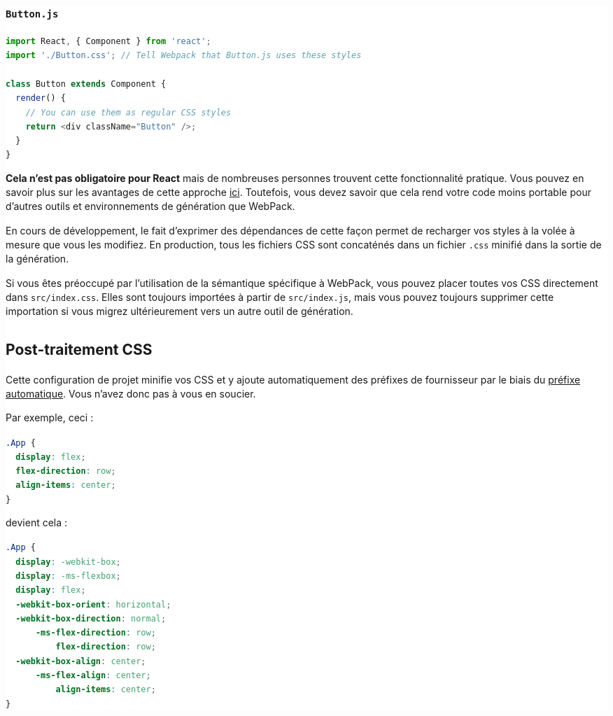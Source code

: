 ### `Button.js`

```js
import React, { Component } from 'react';
import './Button.css'; // Tell Webpack that Button.js uses these styles

class Button extends Component {
  render() {
    // You can use them as regular CSS styles
    return <div className="Button" />;
  }
}
```

**Cela n’est pas obligatoire pour React**  mais de nombreuses personnes trouvent cette fonctionnalité pratique. Vous pouvez en savoir plus sur les avantages de cette approche [ici](https://medium.com/seek-ui-engineering/block-element-modifying-your-javascript-components-d7f99fcab52b). Toutefois, vous devez savoir que cela rend votre code moins portable pour d’autres outils et environnements de génération que WebPack.

En cours de développement, le fait d’exprimer des dépendances de cette façon permet de recharger vos styles à la volée à mesure que vous les modifiez. En production, tous les fichiers CSS sont concaténés dans un fichier `.css` minifié dans la sortie de la génération.

Si vous êtes préoccupé par l’utilisation de la sémantique spécifique à WebPack, vous pouvez placer toutes vos CSS directement dans `src/index.css`. Elles sont toujours importées à partir de `src/index.js`, mais vous pouvez toujours supprimer cette importation si vous migrez ultérieurement vers un autre outil de génération.

## <a name="post-processing-css"></a>Post-traitement CSS

Cette configuration de projet minifie vos CSS et y ajoute automatiquement des préfixes de fournisseur par le biais du [préfixe automatique](https://github.com/postcss/autoprefixer). Vous n’avez donc pas à vous en soucier.

Par exemple, ceci :

```css
.App {
  display: flex;
  flex-direction: row;
  align-items: center;
}
```

devient cela :

```css
.App {
  display: -webkit-box;
  display: -ms-flexbox;
  display: flex;
  -webkit-box-orient: horizontal;
  -webkit-box-direction: normal;
      -ms-flex-direction: row;
          flex-direction: row;
  -webkit-box-align: center;
      -ms-flex-align: center;
          align-items: center;
}
```

